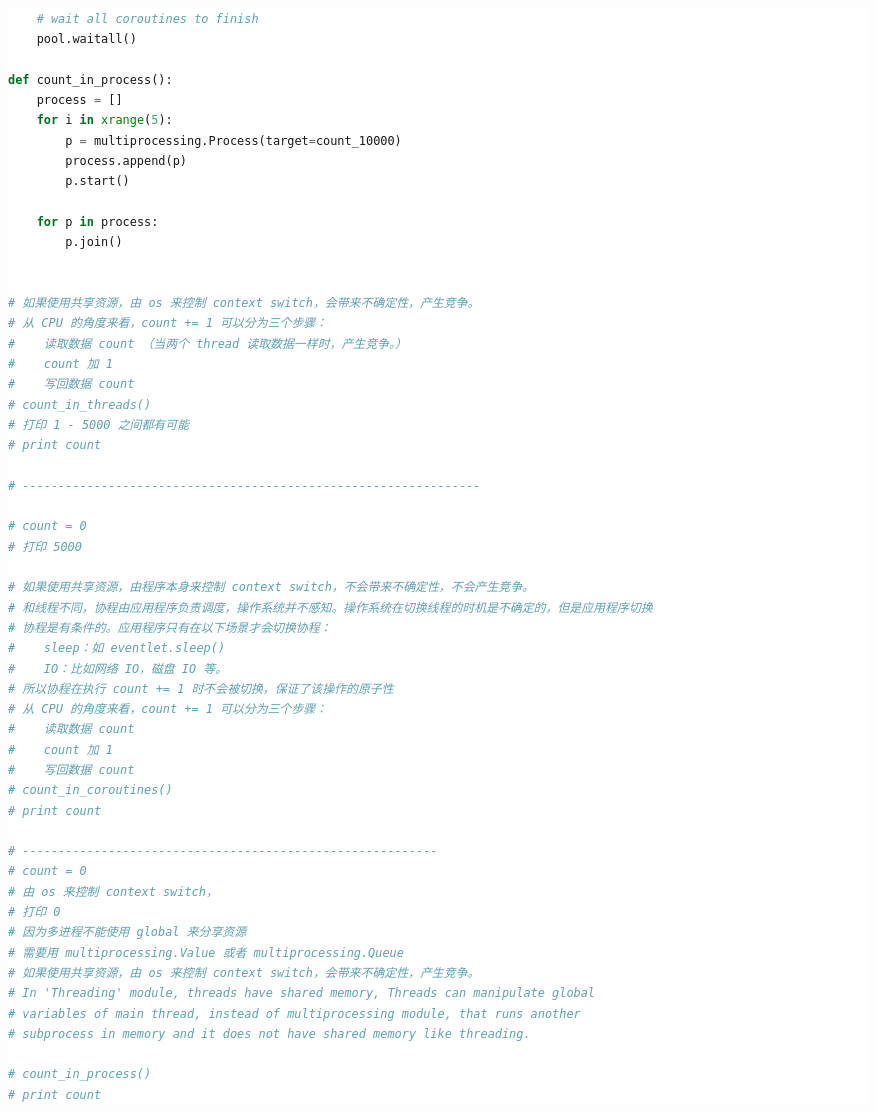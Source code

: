 ```python
    # wait all coroutines to finish
    pool.waitall()

def count_in_process():
    process = []
    for i in xrange(5):
        p = multiprocessing.Process(target=count_10000)
        process.append(p)
        p.start()

    for p in process:
        p.join()


# 如果使用共享资源，由 os 来控制 context switch，会带来不确定性，产生竞争。
# 从 CPU 的角度来看，count += 1 可以分为三个步骤：
#    读取数据 count （当两个 thread 读取数据一样时，产生竞争。）
#    count 加 1
#    写回数据 count
# count_in_threads()
# 打印 1 - 5000 之间都有可能
# print count

# ----------------------------------------------------------------

# count = 0
# 打印 5000

# 如果使用共享资源，由程序本身来控制 context switch，不会带来不确定性，不会产生竞争。
# 和线程不同，协程由应用程序负责调度，操作系统并不感知。操作系统在切换线程的时机是不确定的，但是应用程序切换
# 协程是有条件的。应用程序只有在以下场景才会切换协程：
#    sleep：如 eventlet.sleep()
#    IO：比如网络 IO，磁盘 IO 等。
# 所以协程在执行 count += 1 时不会被切换，保证了该操作的原子性
# 从 CPU 的角度来看，count += 1 可以分为三个步骤：
#    读取数据 count
#    count 加 1
#    写回数据 count
# count_in_coroutines()
# print count

# ----------------------------------------------------------
# count = 0
# 由 os 来控制 context switch，
# 打印 0
# 因为多进程不能使用 global 来分享资源
# 需要用 multiprocessing.Value 或者 multiprocessing.Queue
# 如果使用共享资源，由 os 来控制 context switch，会带来不确定性，产生竞争。
# In 'Threading' module, threads have shared memory, Threads can manipulate global
# variables of main thread, instead of multiprocessing module, that runs another
# subprocess in memory and it does not have shared memory like threading.

# count_in_process()
# print count
```
